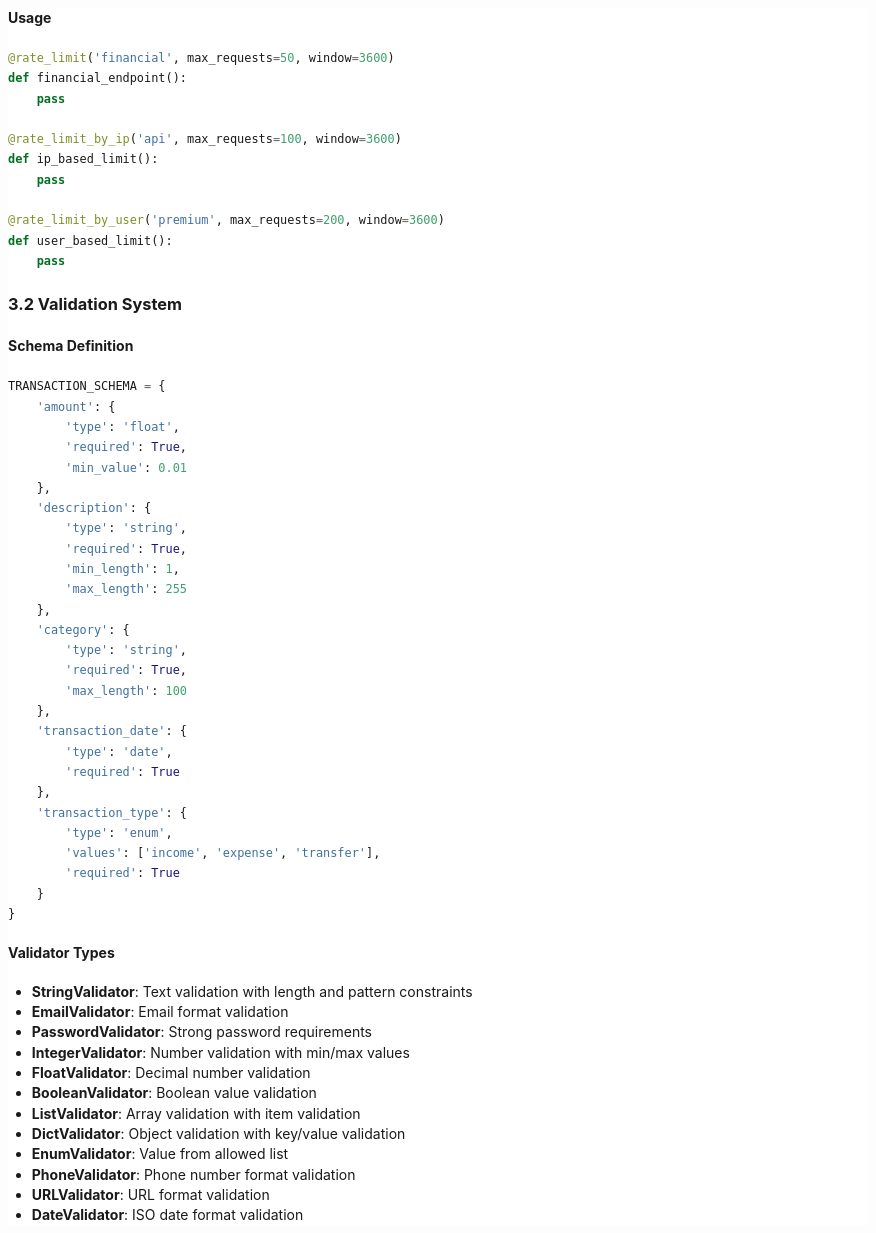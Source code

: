 #### Usage
```python
@rate_limit('financial', max_requests=50, window=3600)
def financial_endpoint():
    pass

@rate_limit_by_ip('api', max_requests=100, window=3600)
def ip_based_limit():
    pass

@rate_limit_by_user('premium', max_requests=200, window=3600)
def user_based_limit():
    pass
```

### 3.2 Validation System

#### Schema Definition
```python
TRANSACTION_SCHEMA = {
    'amount': {
        'type': 'float',
        'required': True,
        'min_value': 0.01
    },
    'description': {
        'type': 'string',
        'required': True,
        'min_length': 1,
        'max_length': 255
    },
    'category': {
        'type': 'string',
        'required': True,
        'max_length': 100
    },
    'transaction_date': {
        'type': 'date',
        'required': True
    },
    'transaction_type': {
        'type': 'enum',
        'values': ['income', 'expense', 'transfer'],
        'required': True
    }
}
```

#### Validator Types
- **StringValidator**: Text validation with length and pattern constraints
- **EmailValidator**: Email format validation
- **PasswordValidator**: Strong password requirements
- **IntegerValidator**: Number validation with min/max values
- **FloatValidator**: Decimal number validation
- **BooleanValidator**: Boolean value validation
- **ListValidator**: Array validation with item validation
- **DictValidator**: Object validation with key/value validation
- **EnumValidator**: Value from allowed list
- **PhoneValidator**: Phone number format validation
- **URLValidator**: URL format validation
- **DateValidator**: ISO date format validation
